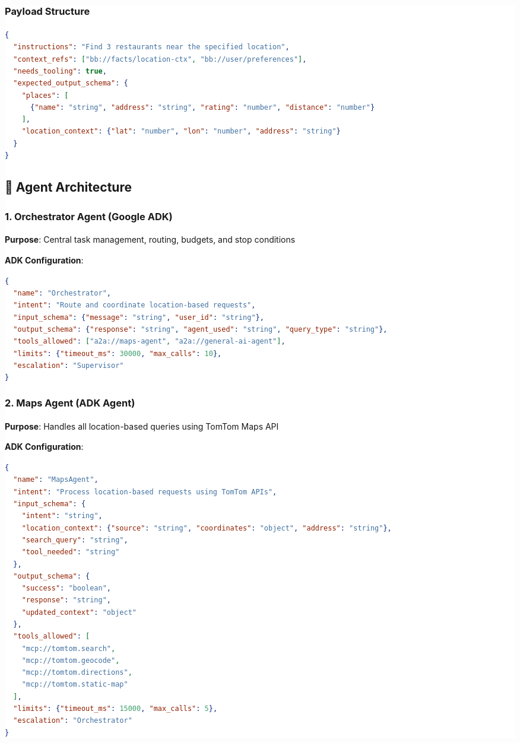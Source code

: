 ### Payload Structure
```json
{
  "instructions": "Find 3 restaurants near the specified location",
  "context_refs": ["bb://facts/location-ctx", "bb://user/preferences"],
  "needs_tooling": true,
  "expected_output_schema": {
    "places": [
      {"name": "string", "address": "string", "rating": "number", "distance": "number"}
    ],
    "location_context": {"lat": "number", "lon": "number", "address": "string"}
  }
}
```

## 🤖 Agent Architecture

### 1. Orchestrator Agent (Google ADK)
**Purpose**: Central task management, routing, budgets, and stop conditions

**ADK Configuration**:
```json
{
  "name": "Orchestrator",
  "intent": "Route and coordinate location-based requests",
  "input_schema": {"message": "string", "user_id": "string"},
  "output_schema": {"response": "string", "agent_used": "string", "query_type": "string"},
  "tools_allowed": ["a2a://maps-agent", "a2a://general-ai-agent"],
  "limits": {"timeout_ms": 30000, "max_calls": 10},
  "escalation": "Supervisor"
}
```

### 2. Maps Agent (ADK Agent)
**Purpose**: Handles all location-based queries using TomTom Maps API

**ADK Configuration**:
```json
{
  "name": "MapsAgent",
  "intent": "Process location-based requests using TomTom APIs",
  "input_schema": {
    "intent": "string",
    "location_context": {"source": "string", "coordinates": "object", "address": "string"},
    "search_query": "string",
    "tool_needed": "string"
  },
  "output_schema": {
    "success": "boolean",
    "response": "string", 
    "updated_context": "object"
  },
  "tools_allowed": [
    "mcp://tomtom.search",
    "mcp://tomtom.geocode", 
    "mcp://tomtom.directions",
    "mcp://tomtom.static-map"
  ],
  "limits": {"timeout_ms": 15000, "max_calls": 5},
  "escalation": "Orchestrator"
}
```
